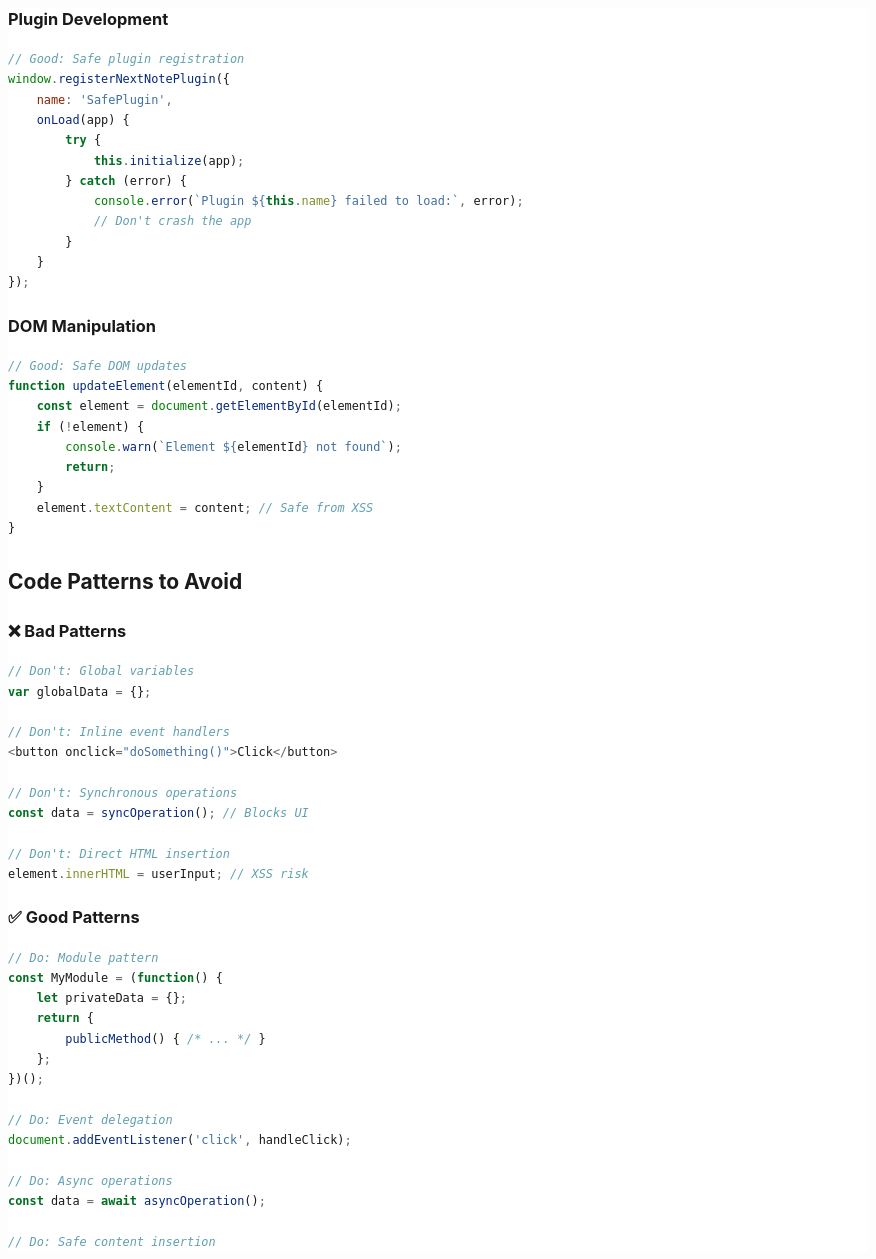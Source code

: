 ### Plugin Development
```javascript
// Good: Safe plugin registration
window.registerNextNotePlugin({
    name: 'SafePlugin',
    onLoad(app) {
        try {
            this.initialize(app);
        } catch (error) {
            console.error(`Plugin ${this.name} failed to load:`, error);
            // Don't crash the app
        }
    }
});
```

### DOM Manipulation
```javascript
// Good: Safe DOM updates
function updateElement(elementId, content) {
    const element = document.getElementById(elementId);
    if (!element) {
        console.warn(`Element ${elementId} not found`);
        return;
    }
    element.textContent = content; // Safe from XSS
}
```

## Code Patterns to Avoid

### ❌ Bad Patterns
```javascript
// Don't: Global variables
var globalData = {};

// Don't: Inline event handlers
<button onclick="doSomething()">Click</button>

// Don't: Synchronous operations
const data = syncOperation(); // Blocks UI

// Don't: Direct HTML insertion
element.innerHTML = userInput; // XSS risk
```

### ✅ Good Patterns
```javascript
// Do: Module pattern
const MyModule = (function() {
    let privateData = {};
    return {
        publicMethod() { /* ... */ }
    };
})();

// Do: Event delegation
document.addEventListener('click', handleClick);

// Do: Async operations
const data = await asyncOperation();

// Do: Safe content insertion
```